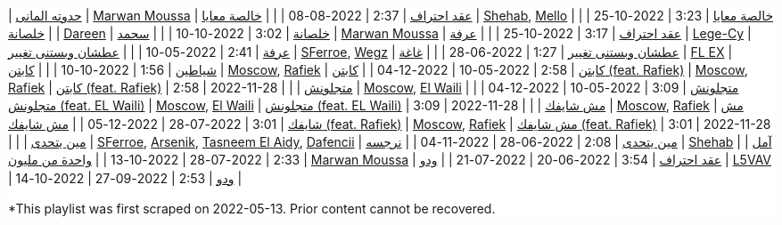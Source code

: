 | [حدوته المانى](https://open.spotify.com/track/1hpjMinSryyJGslYdF0cyy) | [Marwan Moussa](https://open.spotify.com/artist/2BBnFUgIaLHqoRYPfshoPb) | [عقد احتراف](https://open.spotify.com/album/34cUR6XjHpwHswwPq7R9v1) | 2:37 | 2022-08-08 |  |
| [خالصة معايا](https://open.spotify.com/track/0XG6VRiFwF74vnEuMfr6hB) | [Shehab](https://open.spotify.com/artist/5764EiAfWT26wi1CdLcnwz), [Mello](https://open.spotify.com/artist/7y5VBLWk09ToCfM9HVv6Fn) | [خالصة معايا](https://open.spotify.com/album/1ZqcAeqFDFXhNZilGrnEqv) | 3:23 | 2022-10-25 |  |
| [خلصانة](https://open.spotify.com/track/0UEVzjzh4cdVdseez14q1G) | [Dareen](https://open.spotify.com/artist/2FcLH6GszL9gLAkmlZ0NDj) | [خلصانة](https://open.spotify.com/album/1NfFVrdOU9l6xHvNRG8Zw0) | 3:02 | 2022-10-10 |  |
| [سحمد](https://open.spotify.com/track/6nFMbMB5tAd2aj15FI40Nt) | [Marwan Moussa](https://open.spotify.com/artist/2BBnFUgIaLHqoRYPfshoPb) | [عقد احتراف](https://open.spotify.com/album/34cUR6XjHpwHswwPq7R9v1) | 3:17 | 2022-10-25 |  |
| [عرفة](https://open.spotify.com/track/7cCBsINflnE3PKyvcN3bzX) | [Lege\-Cy](https://open.spotify.com/artist/6FJeuwLBCX8VSTf6hp1Vc9) | [عرفة](https://open.spotify.com/album/2k2HdZmpP4Y6lHFqVRa9w0) | 2:41 | 2022-05-10 |  |
| [عطشان وبستنى تغيير](https://open.spotify.com/track/1rbwwRQqDe3hBAoFUqwpFu) | [SFerroe](https://open.spotify.com/artist/0NkhEuKRMwXkY1jItuMuaW), [Wegz](https://open.spotify.com/artist/4BKC2HOGEqtYz2Xbgp9N1q) | [عطشان وبستنى تغيير](https://open.spotify.com/album/7oT3KutU3W3hLFp1kHdSQ8) | 1:27 | 2022-06-28 |  |
| [غاغة](https://open.spotify.com/track/4dhBcmOsysqol75RKDMooX) | [FL EX](https://open.spotify.com/artist/4rACOXTxSYqwgynYKJJpDX) | [شياطين](https://open.spotify.com/album/0n2l3w9YeFAHKV2PkzmKv3) | 1:56 | 2022-10-10 |  |
| [كابتن](https://open.spotify.com/track/6dR03uJtlIIIfQsf6EuesI) | [Moscow](https://open.spotify.com/artist/1aaV82rahtjuwsjy76lv4z), [Rafiek](https://open.spotify.com/artist/1D90iksDoz0cmKnX8oAJoA) | [كابتن](https://open.spotify.com/album/04RBwKhmlQubyTNNu70Xx1) | 2:58 | 2022-05-10 | 2022-12-04 |
| [كابتن \(feat\. Rafiek\)](https://open.spotify.com/track/5F1eUkCHs9dnokkni8xfkC) | [Moscow](https://open.spotify.com/artist/1aaV82rahtjuwsjy76lv4z), [Rafiek](https://open.spotify.com/artist/1D90iksDoz0cmKnX8oAJoA) | [كابتن \(feat\. Rafiek\)](https://open.spotify.com/album/6JdMK7OgNySNirfOn5Vg3G) | 2:58 | 2022-11-28 |  |
| [متجلونش](https://open.spotify.com/track/0PpZciRgZhn05B7vbXlh5p) | [Moscow](https://open.spotify.com/artist/1aaV82rahtjuwsjy76lv4z), [El Waili](https://open.spotify.com/artist/0PaVKXIWKsJancVULPtreG) | [متجلونش](https://open.spotify.com/album/7FJGKTt0Fi2Ht4B1ts4SrL) | 3:09 | 2022-05-10 | 2022-12-04 |
| [متجلونش \(feat\. EL Waili\)](https://open.spotify.com/track/3BryCsgMtODlRpRIzsa4wF) | [Moscow](https://open.spotify.com/artist/1aaV82rahtjuwsjy76lv4z), [El Waili](https://open.spotify.com/artist/0OUma98suuyyJqFHtjX5oU) | [متجلونش \(feat\. EL Waili\)](https://open.spotify.com/album/26ZLUpGMZDZUEet4BTeE9U) | 3:09 | 2022-11-28 |  |
| [مش شايفك](https://open.spotify.com/track/2PQ5vldtM9aQg5WpZ0Lmgl) | [Moscow](https://open.spotify.com/artist/1aaV82rahtjuwsjy76lv4z), [Rafiek](https://open.spotify.com/artist/1D90iksDoz0cmKnX8oAJoA) | [مش شايفك](https://open.spotify.com/album/3pxvDgUY0ydiEz56kOZlMg) | 3:01 | 2022-07-28 | 2022-12-05 |
| [مش شايفك \(feat\. Rafiek\)](https://open.spotify.com/track/6sauc8XwEVUeYCa9IQIPgq) | [Moscow](https://open.spotify.com/artist/1aaV82rahtjuwsjy76lv4z), [Rafiek](https://open.spotify.com/artist/1D90iksDoz0cmKnX8oAJoA) | [مش شايفك \(feat\. Rafiek\)](https://open.spotify.com/album/7Hr0AmspLfPsPCsXlKyNjl) | 3:01 | 2022-11-28 |  |
| [مين يتحدى](https://open.spotify.com/track/2wlvrcPdey3ZCr0KRfRV4T) | [SFerroe](https://open.spotify.com/artist/0NkhEuKRMwXkY1jItuMuaW), [Arsenik](https://open.spotify.com/artist/2temuX6O0rZk6lw9anAYoM), [Tasneem El Aidy](https://open.spotify.com/artist/6dGbgtd9AkqjuoKHiiGKBx), [Dafencii](https://open.spotify.com/artist/74GGob3vwZoZ5Cs16pd4KC) | [مين يتحدى](https://open.spotify.com/album/6Q7vMeBwuMCGCAQaryhsZm) | 2:08 | 2022-06-28 | 2022-11-04 |
| [نرجسه](https://open.spotify.com/track/0RpasZfuIcTzJURLIoQr8u) | [Shehab](https://open.spotify.com/artist/5764EiAfWT26wi1CdLcnwz) | [آمل](https://open.spotify.com/album/2kjRdr3nzgOGPPWQctC91A) | 2:33 | 2022-07-28 | 2022-10-13 |
| [واحدة من مليون](https://open.spotify.com/track/1TdfNHr3Njy9Bmn5aMAOdr) | [Marwan Moussa](https://open.spotify.com/artist/2BBnFUgIaLHqoRYPfshoPb) | [عقد احتراف](https://open.spotify.com/album/34cUR6XjHpwHswwPq7R9v1) | 3:54 | 2022-06-20 | 2022-07-21 |
| [ودو](https://open.spotify.com/track/2nM65NRVtWRHRz69gUHJ09) | [L5VAV](https://open.spotify.com/artist/7iriVfN6kftRpKDqdm492u) | [ودو](https://open.spotify.com/album/5eHO358gOBVasJ6U6Qtlno) | 2:53 | 2022-09-27 | 2022-10-14 |

\*This playlist was first scraped on 2022-05-13. Prior content cannot be recovered.
